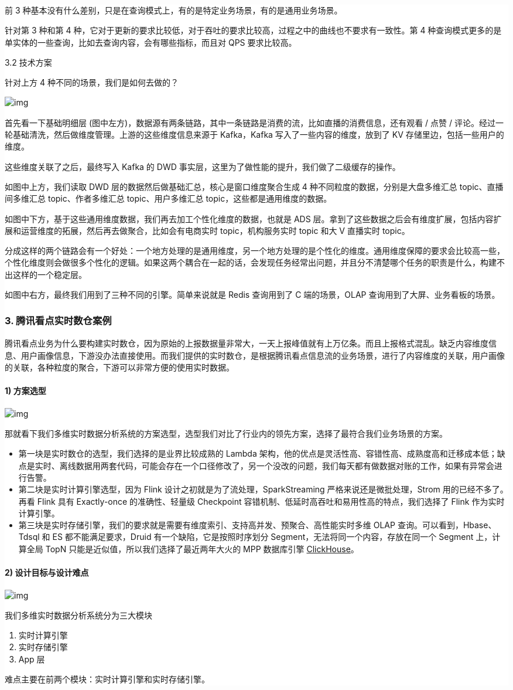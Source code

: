 前 3 种基本没有什么差别，只是在查询模式上，有的是特定业务场景，有的是通用业务场景。

针对第 3 种和第 4 种，它对于更新的要求比较低，对于吞吐的要求比较高，过程之中的曲线也不要求有一致性。第 4 种查询模式更多的是单实体的一些查询，比如去查询内容，会有哪些指标，而且对 QPS 要求比较高。

3.2 技术方案

针对上方 4 种不同的场景，我们是如何去做的？

![img](https://ask.qcloudimg.com/http-save/yehe-2039230/a6e3d4599c4f17e7ea21753df430e865.jpeg?imageView2/2/w/1620)

首先看一下基础明细层 (图中左方)，数据源有两条链路，其中一条链路是消费的流，比如直播的消费信息，还有观看 / 点赞 / 评论。经过一轮基础清洗，然后做维度管理。上游的这些维度信息来源于 Kafka，Kafka 写入了一些内容的维度，放到了 KV 存储里边，包括一些用户的维度。

这些维度关联了之后，最终写入 Kafka 的 DWD 事实层，这里为了做性能的提升，我们做了二级缓存的操作。

如图中上方，我们读取 DWD 层的数据然后做基础汇总，核心是窗口维度聚合生成 4 种不同粒度的数据，分别是大盘多维汇总 topic、直播间多维汇总 topic、作者多维汇总 topic、用户多维汇总 topic，这些都是通用维度的数据。

如图中下方，基于这些通用维度数据，我们再去加工个性化维度的数据，也就是 ADS 层。拿到了这些数据之后会有维度扩展，包括内容扩展和运营维度的拓展，然后再去做聚合，比如会有电商实时 topic，机构服务实时 topic 和大 V 直播实时 topic。

分成这样的两个链路会有一个好处：一个地方处理的是通用维度，另一个地方处理的是个性化的维度。通用维度保障的要求会比较高一些，个性化维度则会做很多个性化的逻辑。如果这两个耦合在一起的话，会发现任务经常出问题，并且分不清楚哪个任务的职责是什么，构建不出这样的一个稳定层。

如图中右方，最终我们用到了三种不同的引擎。简单来说就是 Redis 查询用到了 C 端的场景，OLAP 查询用到了大屏、业务看板的场景。

### **3. 腾讯看点实时数仓案例**

腾讯看点业务为什么要构建实时数仓，因为原始的上报数据量非常大，一天上报峰值就有上万亿条。而且上报格式混乱。缺乏内容维度信息、用户画像信息，下游没办法直接使用。而我们提供的实时数仓，是根据腾讯看点信息流的业务场景，进行了内容维度的关联，用户画像的关联，各种粒度的聚合，下游可以非常方便的使用实时数据。

#### **1) 方案选型**

![img](https://ask.qcloudimg.com/http-save/yehe-2039230/1a95f34c7c34425e551876d0ed896bd5.png?imageView2/2/w/1620)

那就看下我们多维实时数据分析系统的方案选型，选型我们对比了行业内的领先方案，选择了最符合我们业务场景的方案。

- 第一块是实时数仓的选型，我们选择的是业界比较成熟的 Lambda 架构，他的优点是灵活性高、容错性高、成熟度高和迁移成本低；缺点是实时、离线数据用两套代码，可能会存在一个口径修改了，另一个没改的问题，我们每天都有做数据对账的工作，如果有异常会进行告警。
- 第二块是实时计算引擎选型，因为 Flink 设计之初就是为了流处理，SparkStreaming 严格来说还是微批处理，Strom 用的已经不多了。再看 Flink 具有 Exactly-once 的准确性、轻量级 Checkpoint 容错机制、低延时高吞吐和易用性高的特点，我们选择了 Flink 作为实时计算引擎。
- 第三块是实时存储引擎，我们的要求就是需要有维度索引、支持高并发、预聚合、高性能实时多维 OLAP 查询。可以看到，Hbase、Tdsql 和 ES 都不能满足要求，Druid 有一个缺陷，它是按照时序划分 Segment，无法将同一个内容，存放在同一个 Segment 上，计算全局 TopN 只能是近似值，所以我们选择了最近两年大火的 MPP 数据库引擎 [ClickHouse](https://cloud.tencent.com/product/cdwch?from=10680)。

#### **2) 设计目标与设计难点**

![img](https://ask.qcloudimg.com/http-save/yehe-2039230/14c9c2b2c239dac5a50ef06fbaaf4e05.png?imageView2/2/w/1620)

我们多维实时数据分析系统分为三大模块

1. 实时计算引擎
2. 实时存储引擎
3. App 层

难点主要在前两个模块：实时计算引擎和实时存储引擎。
